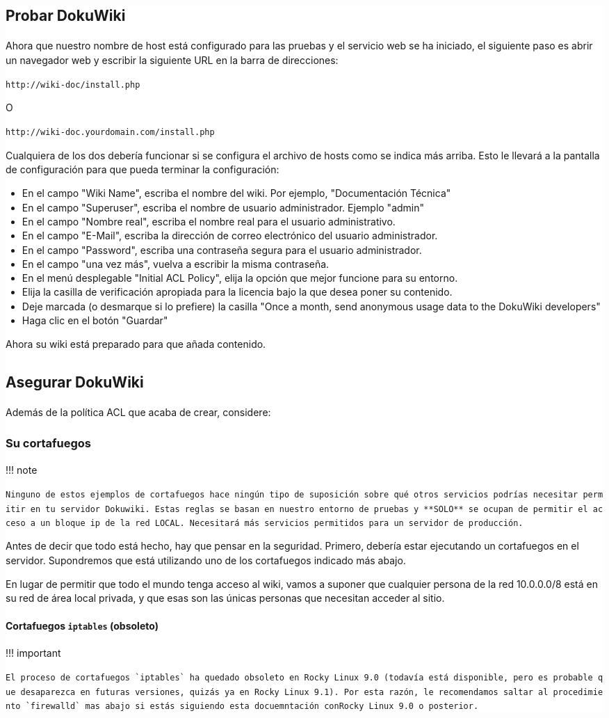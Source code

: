 ## Probar DokuWiki

Ahora que nuestro nombre de host está configurado para las pruebas y el servicio web se ha iniciado, el siguiente paso es abrir un navegador web y escribir la siguiente URL en la barra de direcciones:

`http://wiki-doc/install.php`

O

`http://wiki-doc.yourdomain.com/install.php`

Cualquiera de los dos debería funcionar si se configura el archivo de hosts como se indica más arriba. Esto le llevará a la pantalla de configuración para que pueda terminar la configuración:

* En el campo "Wiki Name", escriba el nombre del wiki. Por ejemplo, "Documentación Técnica"
* En el campo "Superuser", escriba el nombre de usuario administrador. Ejemplo "admin"
* En el campo "Nombre real", escriba el nombre real para el usuario administrativo.
* En el campo "E-Mail", escriba la dirección de correo electrónico del usuario administrador.
* En el campo "Password", escriba una contraseña segura para el usuario administrador.
* En el campo "una vez más", vuelva a escribir la misma contraseña.
* En el menú desplegable "Initial ACL Policy", elija la opción que mejor funcione para su entorno.
* Elija la casilla de verificación apropiada para la licencia bajo la que desea poner su contenido.
* Deje marcada (o desmarque si lo prefiere) la casilla "Once a month, send anonymous usage data to the DokuWiki developers"
* Haga clic en el botón "Guardar"

Ahora su wiki está preparado para que añada contenido.

## Asegurar DokuWiki

Además de la política ACL que acaba de crear, considere:

### Su cortafuegos

!!! note

    Ninguno de estos ejemplos de cortafuegos hace ningún tipo de suposición sobre qué otros servicios podrías necesitar permitir en tu servidor Dokuwiki. Estas reglas se basan en nuestro entorno de pruebas y **SOLO** se ocupan de permitir el acceso a un bloque ip de la red LOCAL. Necesitará más servicios permitidos para un servidor de producción.

Antes de decir que todo está hecho, hay que pensar en la seguridad. Primero, debería estar ejecutando un cortafuegos en el servidor. Supondremos que está utilizando uno de los cortafuegos indicado más abajo.

En lugar de permitir que todo el mundo tenga acceso al wiki, vamos a suponer que cualquier persona de la red 10.0.0.0/8 está en su red de área local privada, y que esas son las únicas personas que necesitan acceder al sitio.

#### Cortafuegos `iptables` (obsoleto)

!!! important

    El proceso de cortafuegos `iptables` ha quedado obsoleto en Rocky Linux 9.0 (todavía está disponible, pero es probable que desaparezca en futuras versiones, quizás ya en Rocky Linux 9.1). Por esta razón, le recomendamos saltar al procedimiento `firewalld` mas abajo si estás siguiendo esta docuemntación conRocky Linux 9.0 o posterior.
